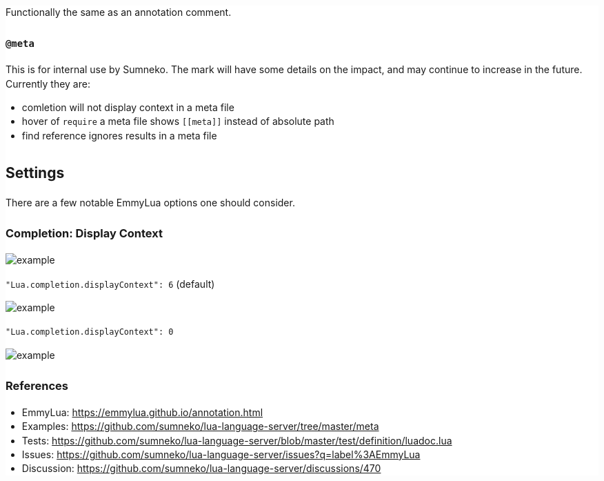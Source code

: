 Functionally the same as an annotation comment.

### `@meta`

This is for internal use by Sumneko. The mark will have some details on the impact, and may continue to increase in the future. Currently they are:

* comletion will not display context in a meta file
* hover of `require` a meta file shows `[[meta]]` instead of absolute path
* find reference ignores results in a meta file

## Settings

There are a few notable EmmyLua options one should consider.

### Completion: Display Context

![example](https://user-images.githubusercontent.com/1073877/117556717-2e9e1280-b06c-11eb-8cde-48c594933933.png)

`"Lua.completion.displayContext": 6` (default)

![example](https://user-images.githubusercontent.com/1073877/117555567-95b5ca00-b060-11eb-90d3-576aa0fa0d42.png)

`"Lua.completion.displayContext": 0`

![example](https://user-images.githubusercontent.com/1073877/117555531-5a1b0000-b060-11eb-915c-d3c5f43a1664.png)

### References

* EmmyLua: <https://emmylua.github.io/annotation.html>
* Examples: <https://github.com/sumneko/lua-language-server/tree/master/meta>
* Tests: <https://github.com/sumneko/lua-language-server/blob/master/test/definition/luadoc.lua>
* Issues: <https://github.com/sumneko/lua-language-server/issues?q=label%3AEmmyLua>
* Discussion: <https://github.com/sumneko/lua-language-server/discussions/470>
